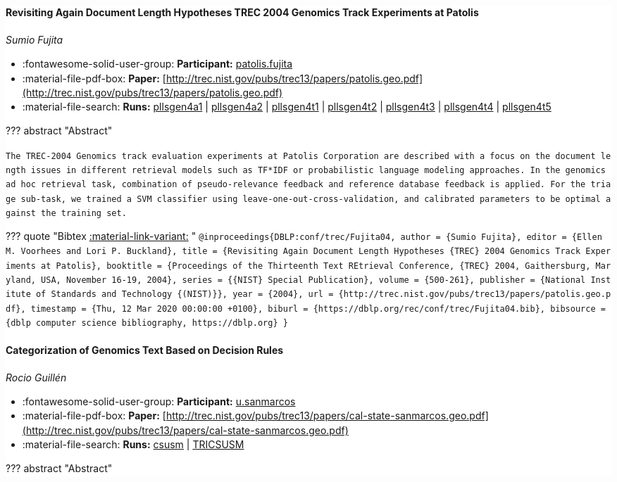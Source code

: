 #### Revisiting Again Document Length Hypotheses TREC 2004 Genomics Track  Experiments at Patolis

_Sumio Fujita_

- :fontawesome-solid-user-group: **Participant:** [patolis.fujita](./participants.md#patolis.fujita)
- :material-file-pdf-box: **Paper:** [http://trec.nist.gov/pubs/trec13/papers/patolis.geo.pdf](http://trec.nist.gov/pubs/trec13/papers/patolis.geo.pdf)
- :material-file-search: **Runs:** [pllsgen4a1](./runs.md#pllsgen4a1) | [pllsgen4a2](./runs.md#pllsgen4a2) | [pllsgen4t1](./runs.md#pllsgen4t1) | [pllsgen4t2](./runs.md#pllsgen4t2) | [pllsgen4t3](./runs.md#pllsgen4t3) | [pllsgen4t4](./runs.md#pllsgen4t4) | [pllsgen4t5](./runs.md#pllsgen4t5)

??? abstract "Abstract"
	
	The TREC-2004 Genomics track evaluation experiments at Patolis Corporation are described with a focus on the document length issues in different retrieval models such as TF*IDF or probabilistic language modeling approaches. In the genomics ad hoc retrieval task, combination of pseudo-relevance feedback and reference database feedback is applied. For the triage sub-task, we trained a SVM classifier using leave-one-out-cross-validation, and calibrated parameters to be optimal against the training set.
	

??? quote "Bibtex [:material-link-variant:](https://dblp.org/rec/conf/trec/Fujita04.bib) "
	```
	@inproceedings{DBLP:conf/trec/Fujita04,
		author = {Sumio Fujita},
		editor = {Ellen M. Voorhees and Lori P. Buckland},
		title = {Revisiting Again Document Length Hypotheses {TREC} 2004 Genomics Track Experiments at Patolis},
		booktitle = {Proceedings of the Thirteenth Text REtrieval Conference, {TREC} 2004, Gaithersburg, Maryland, USA, November 16-19, 2004},
		series = {{NIST} Special Publication},
		volume = {500-261},
		publisher = {National Institute of Standards and Technology {(NIST)}},
		year = {2004},
		url = {http://trec.nist.gov/pubs/trec13/papers/patolis.geo.pdf},
		timestamp = {Thu, 12 Mar 2020 00:00:00 +0100},
		biburl = {https://dblp.org/rec/conf/trec/Fujita04.bib},
		bibsource = {dblp computer science bibliography, https://dblp.org}
	}
	```

#### Categorization of Genomics Text Based on Decision Rules

_Rocio Guillén_

- :fontawesome-solid-user-group: **Participant:** [u.sanmarcos](./participants.md#u.sanmarcos)
- :material-file-pdf-box: **Paper:** [http://trec.nist.gov/pubs/trec13/papers/cal-state-sanmarcos.geo.pdf](http://trec.nist.gov/pubs/trec13/papers/cal-state-sanmarcos.geo.pdf)
- :material-file-search: **Runs:** [csusm](./runs.md#csusm) | [TRICSUSM](./runs.md#tricsusm)

??? abstract "Abstract"
	